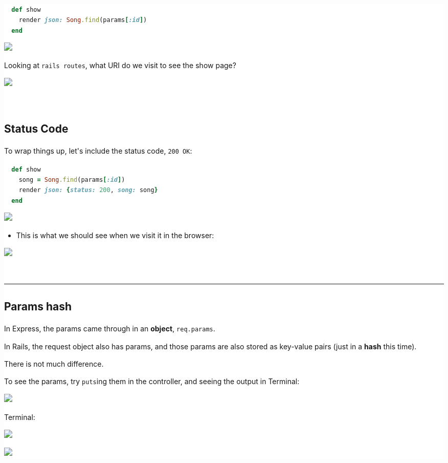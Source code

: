 ```ruby
  def show
    render json: Song.find(params[:id])
  end
```

![](https://i.imgur.com/pOAEnv0.png)

Looking at `rails routes`, what URI do we visit to see the show page?



![](https://i.imgur.com/hgu8B1p.png)

<br>

## Status Code

To wrap things up, let's include the status code, `200 OK`:

```ruby
  def show
    song = Song.find(params[:id])
    render json: {status: 200, song: song}
  end
```

![](https://i.imgur.com/xHqdaxf.png)

* This is what we should see when we visit it in the browser:

![](https://i.imgur.com/AnURYhT.png)

<br>
<hr>

## Params hash

In Express, the params came through in an **object**, `req.params`.

In Rails, the request object also has params, and those params are also stored as key-value pairs (just in a **hash** this time).

There is not much difference.

To see the params, try `puts`ing them in the controller, and seeing the output in Terminal:

![](https://i.imgur.com/S2D2bxv.png)

Terminal:

![](https://i.imgur.com/hZuSztD.png)

![](https://i.imgur.com/mS4bLMs.png)


